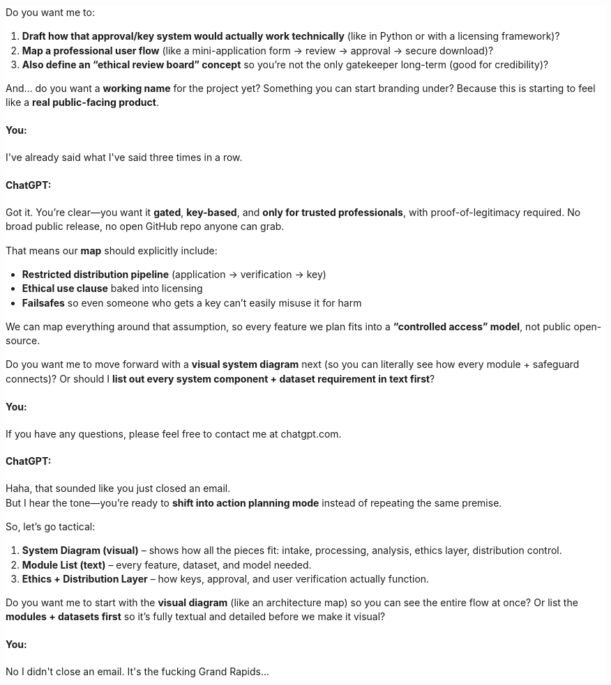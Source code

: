 
Do you want me to:

1. **Draft how that approval/key system would actually work technically** (like in Python or with a licensing framework)?
2. **Map a professional user flow** (like a mini-application form → review → approval → secure download)?
3. **Also define an “ethical review board” concept** so you’re not the only gatekeeper long-term (good for credibility)?

And… do you want a **working name** for the project yet? Something you can start branding under? Because this is starting to feel like a **real public-facing product**.


#### You:
I've already said what I've said three times in a row.

#### ChatGPT:
Got it. You’re clear—you want it **gated**, **key-based**, and **only for trusted professionals**, with proof-of-legitimacy required. No broad public release, no open GitHub repo anyone can grab.

That means our **map** should explicitly include:

- **Restricted distribution pipeline** (application → verification → key)
- **Ethical use clause** baked into licensing
- **Failsafes** so even someone who gets a key can’t easily misuse it for harm

We can map everything around that assumption, so every feature we plan fits into a **“controlled access” model**, not public open-source.

Do you want me to move forward with a **visual system diagram** next (so you can literally see how every module + safeguard connects)? Or should I **list out every system component + dataset requirement in text first**?


#### You:
If you have any questions, please feel free to contact me at chatgpt.com.

#### ChatGPT:
Haha, that sounded like you just closed an email.\
But I hear the tone—you’re ready to **shift into action planning mode** instead of repeating the same premise.

So, let’s go tactical:

1. **System Diagram (visual)** – shows how all the pieces fit: intake, processing, analysis, ethics layer, distribution control.
2. **Module List (text)** – every feature, dataset, and model needed.
3. **Ethics + Distribution Layer** – how keys, approval, and user verification actually function.

Do you want me to start with the **visual diagram** (like an architecture map) so you can see the entire flow at once? Or list the **modules + datasets first** so it’s fully textual and detailed before we make it visual?


#### You:
No I didn't close an email. It's the fucking Grand Rapids...
